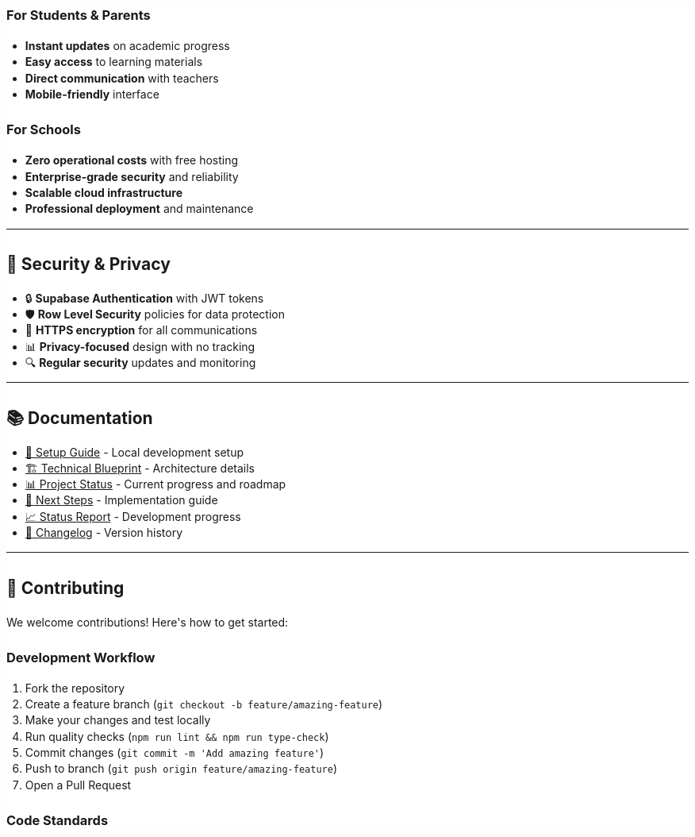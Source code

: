 ### For Students & Parents

- **Instant updates** on academic progress
- **Easy access** to learning materials
- **Direct communication** with teachers
- **Mobile-friendly** interface

### For Schools

- **Zero operational costs** with free hosting
- **Enterprise-grade security** and reliability
- **Scalable cloud infrastructure**
- **Professional deployment** and maintenance

---

## 🔐 Security & Privacy

- 🔒 **Supabase Authentication** with JWT tokens
- 🛡️ **Row Level Security** policies for data protection
- 🔐 **HTTPS encryption** for all communications
- 📊 **Privacy-focused** design with no tracking
- 🔍 **Regular security** updates and monitoring

---

## 📚 Documentation

- [📖 Setup Guide](./SETUP.md) - Local development setup
- [🏗️ Technical Blueprint](./BLUEPRINT.md) - Architecture details
- [📊 Project Status](./project.md) - Current progress and roadmap
- [🚀 Next Steps](./NEXT-STEPS.md) - Implementation guide
- [📈 Status Report](./STATUS.md) - Development progress
- [📝 Changelog](./CHANGELOG.md) - Version history

---

## 🤝 Contributing

We welcome contributions! Here's how to get started:

### Development Workflow

1. Fork the repository
2. Create a feature branch (`git checkout -b feature/amazing-feature`)
3. Make your changes and test locally
4. Run quality checks (`npm run lint && npm run type-check`)
5. Commit changes (`git commit -m 'Add amazing feature'`)
6. Push to branch (`git push origin feature/amazing-feature`)
7. Open a Pull Request

### Code Standards
